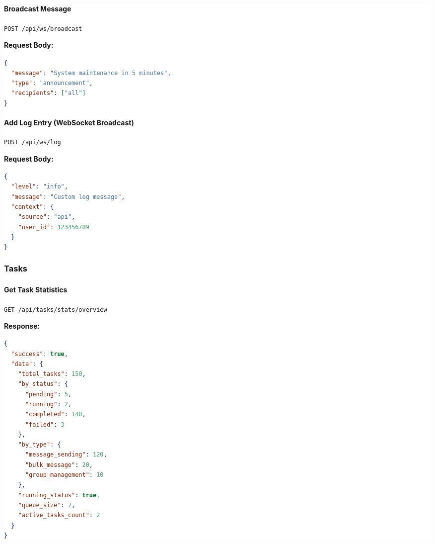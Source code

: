 #### Broadcast Message
```http
POST /api/ws/broadcast
```

**Request Body:**
```json
{
  "message": "System maintenance in 5 minutes",
  "type": "announcement",
  "recipients": ["all"]
}
```

#### Add Log Entry (WebSocket Broadcast)
```http
POST /api/ws/log
```

**Request Body:**
```json
{
  "level": "info",
  "message": "Custom log message",
  "context": {
    "source": "api",
    "user_id": 123456789
  }
}
```

### Tasks

#### Get Task Statistics
```http
GET /api/tasks/stats/overview
```

**Response:**
```json
{
  "success": true,
  "data": {
    "total_tasks": 150,
    "by_status": {
      "pending": 5,
      "running": 2,
      "completed": 140,
      "failed": 3
    },
    "by_type": {
      "message_sending": 120,
      "bulk_message": 20,
      "group_management": 10
    },
    "running_status": true,
    "queue_size": 7,
    "active_tasks_count": 2
  }
}
```
